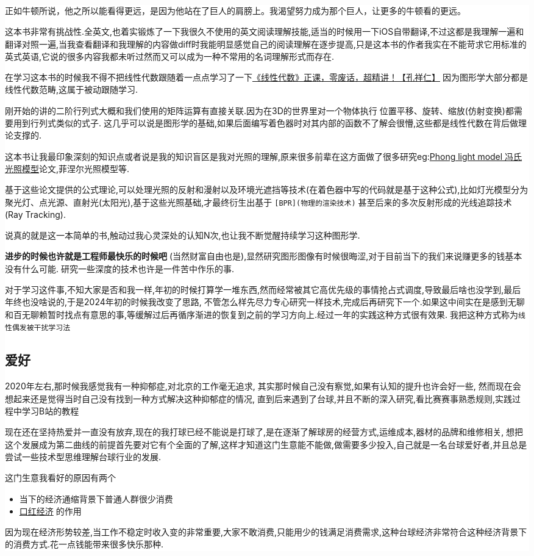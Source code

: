 正如牛顿所说，他之所以能看得更远，是因为他站在了巨人的肩膀上。我渴望努力成为那个巨人，让更多的牛顿看的更远。

这本书非常有挑战性.全英文,也着实锻炼了一下我很久不使用的英文阅读理解技能,适当的时候用一下iOS自带翻译,不过这都是我理解一遍和翻译对照一遍,当我查看翻译和我理解的内容做diff时我能明显感觉自己的阅读理解在逐步提高,只是这本书的作者我实在不能苛求它用标准的英式英语,它说的很多内容我都未听过然而又可以成为一种不常用的名词理解形式而存在.

在学习这本书的时候我不得不把线性代数跟随着一点点学习了一下[《线性代数》正课，零废话，超精讲！【孔祥仁】](https://b23.tv/MHAsU12) 因为图形学大部分都是线性代数范畴,这属于被动跟随学习.

刚开始的讲的二阶行列式大概和我们使用的矩阵运算有直接关联.因为在3D的世界里对一个物体执行 位置平移、旋转、缩放(仿射变换)都需要用到行列式类似的式子. 这几乎可以说是图形学的基础,如果后面编写着色器时对其内部的函数不了解会很懵,这些都是线性代数在背后做理论支撑的.

这本书让我最印象深刻的知识点或者说是我的知识盲区是我对光照的理解,原来很多前辈在这方面做了很多研究eg:[Phong light model 冯氏光照模型](https://www.cs.utexas.edu/~bajaj/graphics2012/cs354/lectures/lect14.pdf)论文,菲涅尔光照模型等.

基于这些论文提供的公式理论,可以处理光照的反射和漫射以及环境光遮挡等技术(在着色器中写的代码就是基于这种公式),比如灯光模型分为 聚光灯、点光源、直射光(太阳光),基于这些光照基础,才最终衍生出基于 `[BPR](物理的渲染技术)` 甚至后来的多次反射形成的光线追踪技术(Ray Tracking).

说真的就是这一本简单的书,触动过我心灵深处的认知N次,也让我不断觉醒持续学习这种图形学.

**进步的时候也许就是工程师最快乐的时候吧** (当然财富自由也是),显然研究图形图像有时候很晦涩,对于目前当下的我们来说赚更多的钱基本没有什么可能. 研究一些深度的技术也许是一件苦中作乐的事.

对于学习这件事,不知大家是否和我一样,年初的时候打算学一堆东西,然而经常被其它高优先级的事情抢占式调度,导致最后啥也没学到,最后年终也没啥说的,于是2024年初的时候我改变了思路, 不管怎么样先尽力专心研究一样技术,完成后再研究下一个.如果这中间实在是感到无聊和百无聊赖暂时找点有意思的事,等缓解过后再循序渐进的恢复到之前的学习方向上.经过一年的实践这种方式很有效果. 我把这种方式称为`线性偶发被干扰学习法`

## 爱好

2020年左右,那时候我感觉我有一种抑郁症,对北京的工作毫无追求, 其实那时候自己没有察觉,如果有认知的提升也许会好一些, 然而现在会想起来还是觉得当时自己没有找到一种方式解决这种抑郁症的情况, 直到后来遇到了台球,并且不断的深入研究,看比赛赛事熟悉规则,实践过程中学习B站的教程

现在还在坚持热爱并一直没有放弃,现在的我打球已经不能说是打球了,是在逐渐了解球房的经营方式,运维成本,器材的品牌和维修相关, 想把这个发展成为第二曲线的前提首先要对它有个全面的了解,这样才知道这门生意能不能做,做需要多少投入,自己就是一名台球爱好者,并且总是尝试一些技术型思维理解台球行业的发展.

这门生意我看好的原因有两个

* 当下的经济通缩背景下普通人群很少消费
* [口红经济](https://baike.baidu.com/item/%E5%8F%A3%E7%BA%A2%E7%BB%8F%E6%B5%8E/1011374) 的作用

因为现在经济形势较差,当工作不稳定时收入变的非常重要,大家不敢消费,只能用少的钱满足消费需求,这种台球经济非常符合这种经济背景下的消费方式.花一点钱能带来很多快乐那种.
